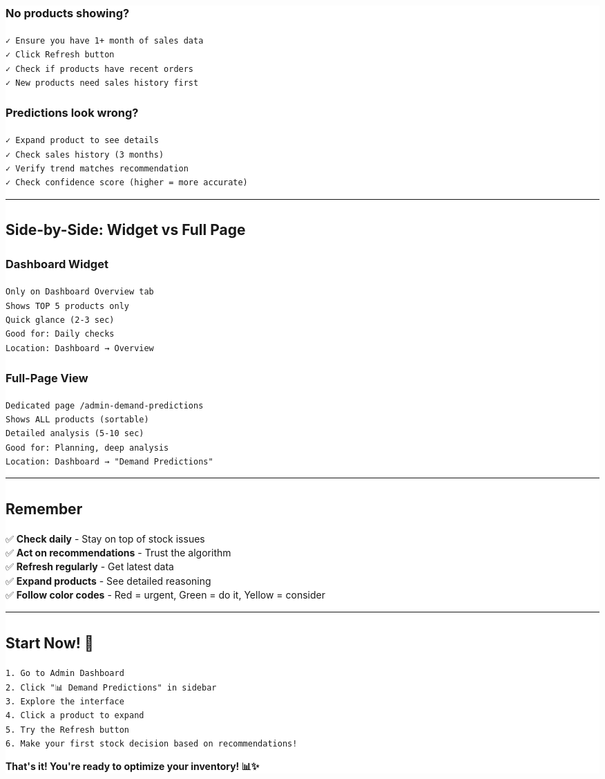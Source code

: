 ### **No products showing?**
```
✓ Ensure you have 1+ month of sales data
✓ Click Refresh button
✓ Check if products have recent orders
✓ New products need sales history first
```

### **Predictions look wrong?**
```
✓ Expand product to see details
✓ Check sales history (3 months)
✓ Verify trend matches recommendation
✓ Check confidence score (higher = more accurate)
```

---

## **Side-by-Side: Widget vs Full Page**

### **Dashboard Widget**
```
Only on Dashboard Overview tab
Shows TOP 5 products only
Quick glance (2-3 sec)
Good for: Daily checks
Location: Dashboard → Overview
```

### **Full-Page View**
```
Dedicated page /admin-demand-predictions
Shows ALL products (sortable)
Detailed analysis (5-10 sec)
Good for: Planning, deep analysis
Location: Dashboard → "Demand Predictions"
```

---

## **Remember**

✅ **Check daily** - Stay on top of stock issues  
✅ **Act on recommendations** - Trust the algorithm  
✅ **Refresh regularly** - Get latest data  
✅ **Expand products** - See detailed reasoning  
✅ **Follow color codes** - Red = urgent, Green = do it, Yellow = consider  

---

## **Start Now!** 🎯

```
1. Go to Admin Dashboard
2. Click "📊 Demand Predictions" in sidebar
3. Explore the interface
4. Click a product to expand
5. Try the Refresh button
6. Make your first stock decision based on recommendations!
```

**That's it! You're ready to optimize your inventory! 📊✨**
